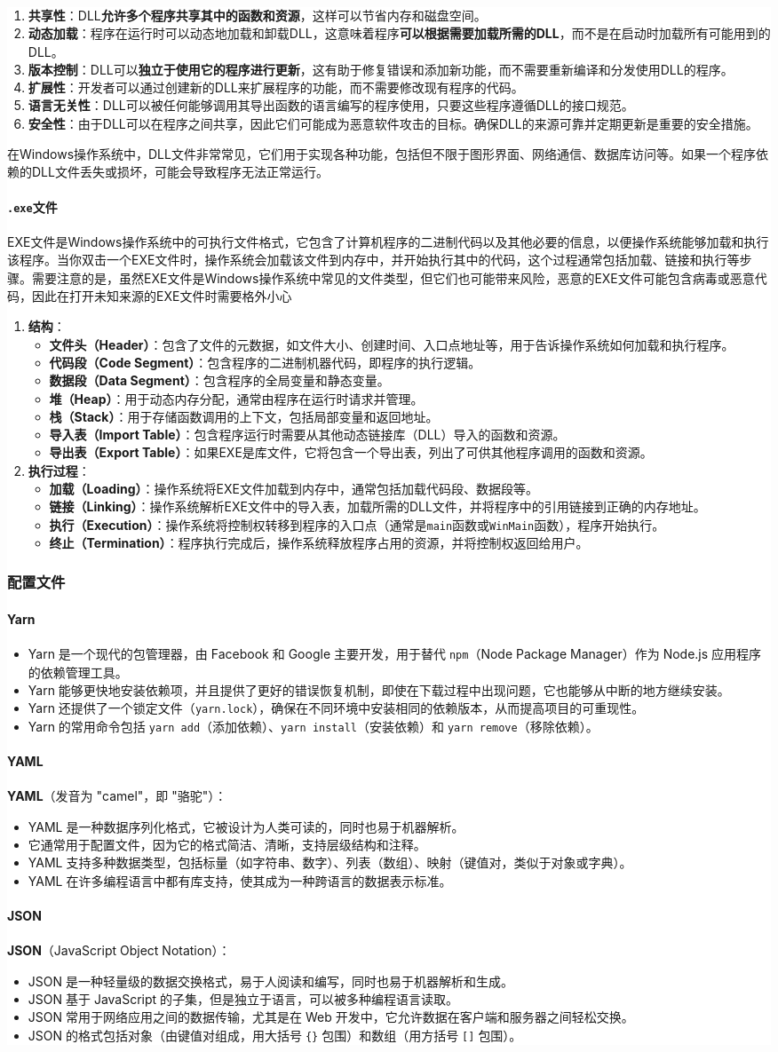 1. **共享性**：DLL**允许多个程序共享其中的函数和资源**，这样可以节省内存和磁盘空间。
2. **动态加载**：程序在运行时可以动态地加载和卸载DLL，这意味着程序**可以根据需要加载所需的DLL**，而不是在启动时加载所有可能用到的DLL。
3. **版本控制**：DLL可以**独立于使用它的程序进行更新**，这有助于修复错误和添加新功能，而不需要重新编译和分发使用DLL的程序。
4. **扩展性**：开发者可以通过创建新的DLL来扩展程序的功能，而不需要修改现有程序的代码。
5. **语言无关性**：DLL可以被任何能够调用其导出函数的语言编写的程序使用，只要这些程序遵循DLL的接口规范。
6. **安全性**：由于DLL可以在程序之间共享，因此它们可能成为恶意软件攻击的目标。确保DLL的来源可靠并定期更新是重要的安全措施。

在Windows操作系统中，DLL文件非常常见，它们用于实现各种功能，包括但不限于图形界面、网络通信、数据库访问等。如果一个程序依赖的DLL文件丢失或损坏，可能会导致程序无法正常运行。



#### `.exe`文件

EXE文件是Windows操作系统中的可执行文件格式，它包含了计算机程序的二进制代码以及其他必要的信息，以便操作系统能够加载和执行该程序。当你双击一个EXE文件时，操作系统会加载该文件到内存中，并开始执行其中的代码，这个过程通常包括加载、链接和执行等步骤。需要注意的是，虽然EXE文件是Windows操作系统中常见的文件类型，但它们也可能带来风险，恶意的EXE文件可能包含病毒或恶意代码，因此在打开未知来源的EXE文件时需要格外小心

1. **结构**：
   - **文件头（Header）**：包含了文件的元数据，如文件大小、创建时间、入口点地址等，用于告诉操作系统如何加载和执行程序。
   - **代码段（Code Segment）**：包含程序的二进制机器代码，即程序的执行逻辑。
   - **数据段（Data Segment）**：包含程序的全局变量和静态变量。
   - **堆（Heap）**：用于动态内存分配，通常由程序在运行时请求并管理。
   - **栈（Stack）**：用于存储函数调用的上下文，包括局部变量和返回地址。
   - **导入表（Import Table）**：包含程序运行时需要从其他动态链接库（DLL）导入的函数和资源。
   - **导出表（Export Table）**：如果EXE是库文件，它将包含一个导出表，列出了可供其他程序调用的函数和资源。
2. **执行过程**：
   - **加载（Loading）**：操作系统将EXE文件加载到内存中，通常包括加载代码段、数据段等。
   - **链接（Linking）**：操作系统解析EXE文件中的导入表，加载所需的DLL文件，并将程序中的引用链接到正确的内存地址。
   - **执行（Execution）**：操作系统将控制权转移到程序的入口点（通常是`main`函数或`WinMain`函数），程序开始执行。
   - **终止（Termination）**：程序执行完成后，操作系统释放程序占用的资源，并将控制权返回给用户。



### 配置文件

#### Yarn

- Yarn 是一个现代的包管理器，由 Facebook 和 Google 主要开发，用于替代 `npm`（Node Package Manager）作为 Node.js 应用程序的依赖管理工具。
- Yarn 能够更快地安装依赖项，并且提供了更好的错误恢复机制，即使在下载过程中出现问题，它也能够从中断的地方继续安装。
- Yarn 还提供了一个锁定文件（`yarn.lock`），确保在不同环境中安装相同的依赖版本，从而提高项目的可重现性。
- Yarn 的常用命令包括 `yarn add`（添加依赖）、`yarn install`（安装依赖）和 `yarn remove`（移除依赖）。

#### YAML

**YAML**（发音为 "camel"，即 "骆驼"）：

- YAML 是一种数据序列化格式，它被设计为人类可读的，同时也易于机器解析。
- 它通常用于配置文件，因为它的格式简洁、清晰，支持层级结构和注释。
- YAML 支持多种数据类型，包括标量（如字符串、数字）、列表（数组）、映射（键值对，类似于对象或字典）。
- YAML 在许多编程语言中都有库支持，使其成为一种跨语言的数据表示标准。

#### JSON

**JSON**（JavaScript Object Notation）：

- JSON 是一种轻量级的数据交换格式，易于人阅读和编写，同时也易于机器解析和生成。
- JSON 基于 JavaScript 的子集，但是独立于语言，可以被多种编程语言读取。
- JSON 常用于网络应用之间的数据传输，尤其是在 Web 开发中，它允许数据在客户端和服务器之间轻松交换。
- JSON 的格式包括对象（由键值对组成，用大括号 `{}` 包围）和数组（用方括号 `[]` 包围）。